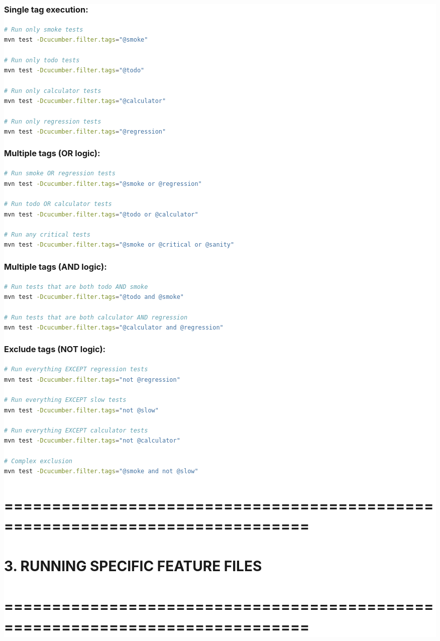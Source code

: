 ### Single tag execution:
```bash
# Run only smoke tests
mvn test -Dcucumber.filter.tags="@smoke"

# Run only todo tests
mvn test -Dcucumber.filter.tags="@todo"

# Run only calculator tests
mvn test -Dcucumber.filter.tags="@calculator"

# Run only regression tests
mvn test -Dcucumber.filter.tags="@regression"
```

### Multiple tags (OR logic):
```bash
# Run smoke OR regression tests
mvn test -Dcucumber.filter.tags="@smoke or @regression"

# Run todo OR calculator tests
mvn test -Dcucumber.filter.tags="@todo or @calculator"

# Run any critical tests
mvn test -Dcucumber.filter.tags="@smoke or @critical or @sanity"
```

### Multiple tags (AND logic):
```bash
# Run tests that are both todo AND smoke
mvn test -Dcucumber.filter.tags="@todo and @smoke"

# Run tests that are both calculator AND regression
mvn test -Dcucumber.filter.tags="@calculator and @regression"
```

### Exclude tags (NOT logic):
```bash
# Run everything EXCEPT regression tests
mvn test -Dcucumber.filter.tags="not @regression"

# Run everything EXCEPT slow tests
mvn test -Dcucumber.filter.tags="not @slow"

# Run everything EXCEPT calculator tests
mvn test -Dcucumber.filter.tags="not @calculator"

# Complex exclusion
mvn test -Dcucumber.filter.tags="@smoke and not @slow"
```

# =============================================================================
# 3. RUNNING SPECIFIC FEATURE FILES
# =============================================================================
